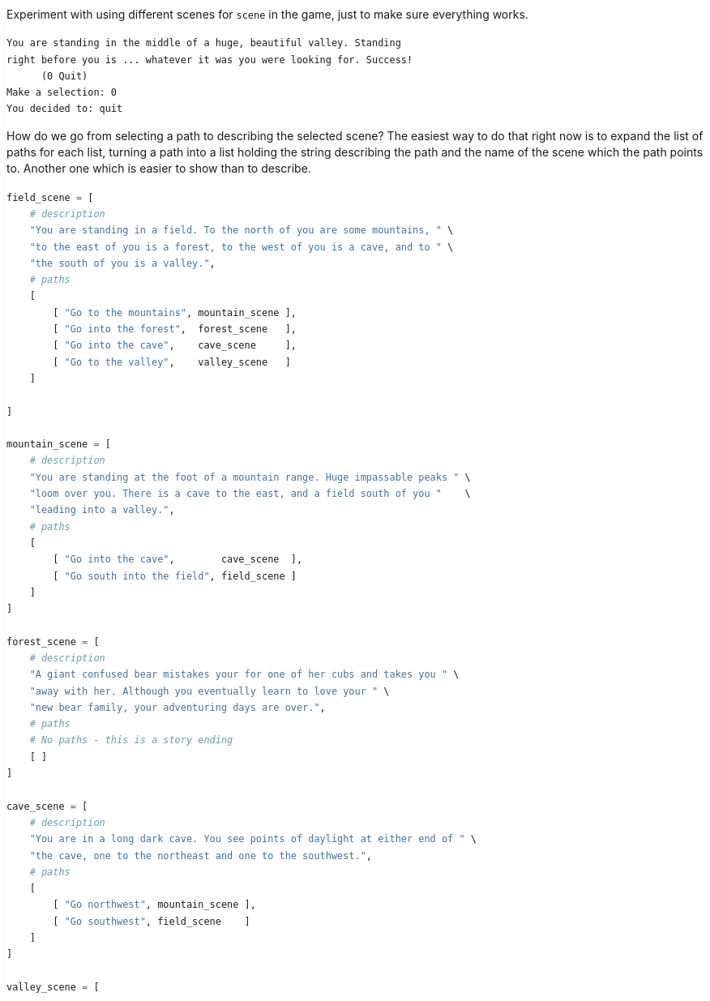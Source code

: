 Experiment with using different scenes for `scene` in the game, just to make sure everything works.

```plaintext
You are standing in the middle of a huge, beautiful valley. Standing
right before you is ... whatever it was you were looking for. Success!
      (0 Quit)
Make a selection: 0
You decided to: quit
```

How do we go from selecting a path to describing the selected scene? The easiest way to do that right now is to expand the list of paths for each list, turning a path into a list holding the string describing the path and the name of the scene which the path points to. Another one which is easier to show than to describe.

``` python
field_scene = [
    # description
    "You are standing in a field. To the north of you are some mountains, " \
    "to the east of you is a forest, to the west of you is a cave, and to " \
    "the south of you is a valley.",
    # paths
    [
        [ "Go to the mountains", mountain_scene ],
        [ "Go into the forest",  forest_scene   ],
        [ "Go into the cave",    cave_scene     ],
        [ "Go to the valley",    valley_scene   ]
    ]

]

mountain_scene = [
    # description
    "You are standing at the foot of a mountain range. Huge impassable peaks " \
    "loom over you. There is a cave to the east, and a field south of you "    \
    "leading into a valley.",
    # paths
    [
        [ "Go into the cave",        cave_scene  ],
        [ "Go south into the field", field_scene ]
    ]
]

forest_scene = [
    # description
    "A giant confused bear mistakes your for one of her cubs and takes you " \
    "away with her. Although you eventually learn to love your " \
    "new bear family, your adventuring days are over.",
    # paths
    # No paths - this is a story ending
    [ ]
]

cave_scene = [
    # description
    "You are in a long dark cave. You see points of daylight at either end of " \
    "the cave, one to the northeast and one to the southwest.",
    # paths
    [
        [ "Go northwest", mountain_scene ],
        [ "Go southwest", field_scene    ]
    ]
]

valley_scene = [
```